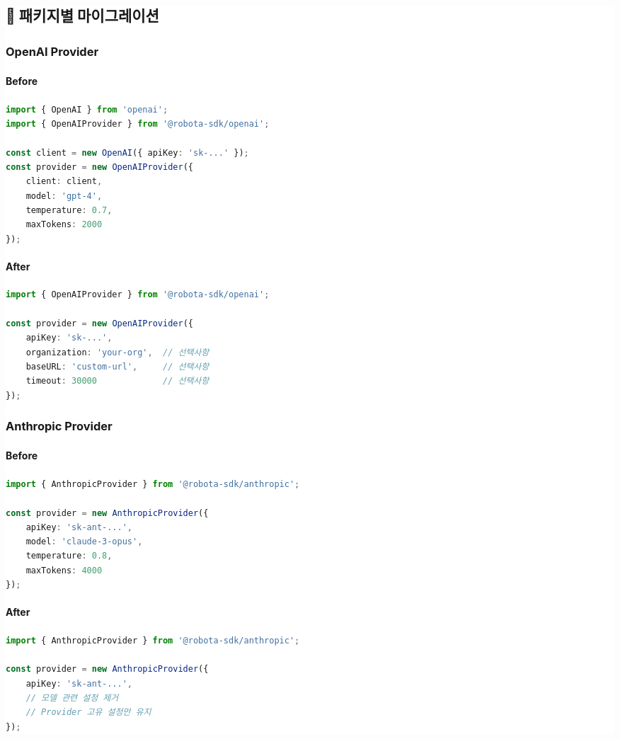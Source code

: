## 🔄 **패키지별 마이그레이션**

### **OpenAI Provider**

#### **Before**
```typescript
import { OpenAI } from 'openai';
import { OpenAIProvider } from '@robota-sdk/openai';

const client = new OpenAI({ apiKey: 'sk-...' });
const provider = new OpenAIProvider({
    client: client,
    model: 'gpt-4',
    temperature: 0.7,
    maxTokens: 2000
});
```

#### **After**
```typescript
import { OpenAIProvider } from '@robota-sdk/openai';

const provider = new OpenAIProvider({
    apiKey: 'sk-...',
    organization: 'your-org',  // 선택사항
    baseURL: 'custom-url',     // 선택사항
    timeout: 30000             // 선택사항
});
```

### **Anthropic Provider**

#### **Before**
```typescript
import { AnthropicProvider } from '@robota-sdk/anthropic';

const provider = new AnthropicProvider({
    apiKey: 'sk-ant-...',
    model: 'claude-3-opus',
    temperature: 0.8,
    maxTokens: 4000
});
```

#### **After**
```typescript
import { AnthropicProvider } from '@robota-sdk/anthropic';

const provider = new AnthropicProvider({
    apiKey: 'sk-ant-...',
    // 모델 관련 설정 제거
    // Provider 고유 설정만 유지
});
```
